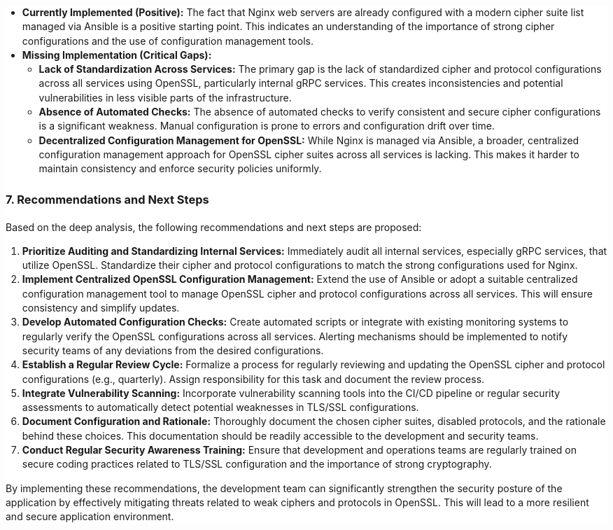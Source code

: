 *   **Currently Implemented (Positive):** The fact that Nginx web servers are already configured with a modern cipher suite list managed via Ansible is a positive starting point. This indicates an understanding of the importance of strong cipher configurations and the use of configuration management tools.
*   **Missing Implementation (Critical Gaps):**
    *   **Lack of Standardization Across Services:** The primary gap is the lack of standardized cipher and protocol configurations across all services using OpenSSL, particularly internal gRPC services. This creates inconsistencies and potential vulnerabilities in less visible parts of the infrastructure.
    *   **Absence of Automated Checks:** The absence of automated checks to verify consistent and secure cipher configurations is a significant weakness. Manual configuration is prone to errors and configuration drift over time.
    *   **Decentralized Configuration Management for OpenSSL:** While Nginx is managed via Ansible, a broader, centralized configuration management approach for OpenSSL cipher suites across all services is lacking. This makes it harder to maintain consistency and enforce security policies uniformly.

### 7. Recommendations and Next Steps

Based on the deep analysis, the following recommendations and next steps are proposed:

1.  **Prioritize Auditing and Standardizing Internal Services:** Immediately audit all internal services, especially gRPC services, that utilize OpenSSL. Standardize their cipher and protocol configurations to match the strong configurations used for Nginx.
2.  **Implement Centralized OpenSSL Configuration Management:** Extend the use of Ansible or adopt a suitable centralized configuration management tool to manage OpenSSL cipher and protocol configurations across all services. This will ensure consistency and simplify updates.
3.  **Develop Automated Configuration Checks:** Create automated scripts or integrate with existing monitoring systems to regularly verify the OpenSSL configurations across all services. Alerting mechanisms should be implemented to notify security teams of any deviations from the desired configurations.
4.  **Establish a Regular Review Cycle:** Formalize a process for regularly reviewing and updating the OpenSSL cipher and protocol configurations (e.g., quarterly). Assign responsibility for this task and document the review process.
5.  **Integrate Vulnerability Scanning:** Incorporate vulnerability scanning tools into the CI/CD pipeline or regular security assessments to automatically detect potential weaknesses in TLS/SSL configurations.
6.  **Document Configuration and Rationale:**  Thoroughly document the chosen cipher suites, disabled protocols, and the rationale behind these choices. This documentation should be readily accessible to the development and security teams.
7.  **Conduct Regular Security Awareness Training:**  Ensure that development and operations teams are regularly trained on secure coding practices related to TLS/SSL configuration and the importance of strong cryptography.

By implementing these recommendations, the development team can significantly strengthen the security posture of the application by effectively mitigating threats related to weak ciphers and protocols in OpenSSL. This will lead to a more resilient and secure application environment.